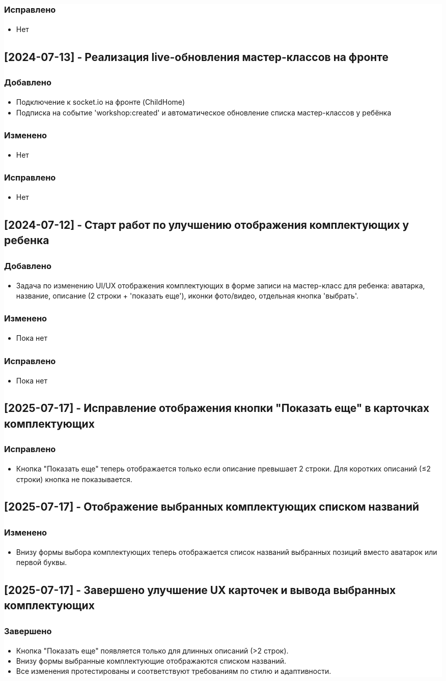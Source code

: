 ### Исправлено
- Нет 

## [2024-07-13] - Реализация live-обновления мастер-классов на фронте
### Добавлено
- Подключение к socket.io на фронте (ChildHome)
- Подписка на событие 'workshop:created' и автоматическое обновление списка мастер-классов у ребёнка

### Изменено
- Нет

### Исправлено
- Нет 

## [2024-07-12] - Старт работ по улучшению отображения комплектующих у ребенка
### Добавлено
- Задача по изменению UI/UX отображения комплектующих в форме записи на мастер-класс для ребенка: аватарка, название, описание (2 строки + 'показать еще'), иконки фото/видео, отдельная кнопка 'выбрать'.

### Изменено
- Пока нет

### Исправлено
- Пока нет 

## [2025-07-17] - Исправление отображения кнопки "Показать еще" в карточках комплектующих
### Исправлено
- Кнопка "Показать еще" теперь отображается только если описание превышает 2 строки. Для коротких описаний (≤2 строки) кнопка не показывается. 

## [2025-07-17] - Отображение выбранных комплектующих списком названий
### Изменено
- Внизу формы выбора комплектующих теперь отображается список названий выбранных позиций вместо аватарок или первой буквы. 

## [2025-07-17] - Завершено улучшение UX карточек и вывода выбранных комплектующих
### Завершено
- Кнопка "Показать еще" появляется только для длинных описаний (>2 строк).
- Внизу формы выбранные комплектующие отображаются списком названий.
- Все изменения протестированы и соответствуют требованиям по стилю и адаптивности. 
